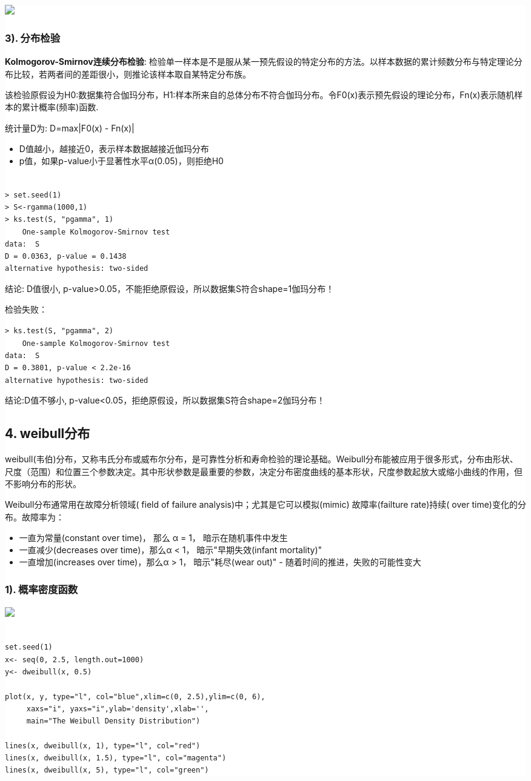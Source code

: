 ![](http://blog.fens.me/wp-content/uploads/2012/11/gamma21.png)

### 3). 分布检验

**Kolmogorov-Smirnov连续分布检验**: 检验单一样本是不是服从某一预先假设的特定分布的方法。以样本数据的累计频数分布与特定理论分布比较，若两者间的差距很小，则推论该样本取自某特定分布族。

该检验原假设为H0:数据集符合伽玛分布，H1:样本所来自的总体分布不符合伽玛分布。令F0(x)表示预先假设的理论分布，Fn(x)表示随机样本的累计概率(频率)函数.

统计量D为: D=max|F0(x) - Fn(x)|

* D值越小，越接近0，表示样本数据越接近伽玛分布
* p值，如果p-value小于显著性水平α(0.05)，则拒绝H0

```{bash}

> set.seed(1)
> S<-rgamma(1000,1)
> ks.test(S, "pgamma", 1)
	One-sample Kolmogorov-Smirnov test
data:  S
D = 0.0363, p-value = 0.1438
alternative hypothesis: two-sided
```

结论: D值很小, p-value>0.05，不能拒绝原假设，所以数据集S符合shape=1伽玛分布！

检验失败：

```{bash}
> ks.test(S, "pgamma", 2)
	One-sample Kolmogorov-Smirnov test
data:  S
D = 0.3801, p-value < 2.2e-16
alternative hypothesis: two-sided
```

结论:D值不够小, p-value<0.05，拒绝原假设，所以数据集S符合shape=2伽玛分布！

## 4. weibull分布

weibull(韦伯)分布，又称韦氏分布或威布尔分布，是可靠性分析和寿命检验的理论基础。Weibull分布能被应用于很多形式，分布由形状、尺度（范围）和位置三个参数决定。其中形状参数是最重要的参数，决定分布密度曲线的基本形状，尺度参数起放大或缩小曲线的作用，但不影响分布的形状。

Weibull分布通常用在故障分析领域( field of failure analysis)中；尤其是它可以模拟(mimic) 故障率(failture rate)持续( over time)变化的分布。故障率为：

* 一直为常量(constant over time)， 那么 α = 1， 暗示在随机事件中发生
* 一直减少(decreases over time)，那么α < 1， 暗示"早期失效(infant mortality)"
* 一直增加(increases over time)，那么α > 1， 暗示"耗尽(wear out)" - 随着时间的推进，失败的可能性变大

### 1). 概率密度函数

![](http://blog.fens.me/wp-content/uploads/2012/11/weibull.png)

```{bash}

set.seed(1)
x<- seq(0, 2.5, length.out=1000)
y<- dweibull(x, 0.5)

plot(x, y, type="l", col="blue",xlim=c(0, 2.5),ylim=c(0, 6),
     xaxs="i", yaxs="i",ylab='density',xlab='',
     main="The Weibull Density Distribution")

lines(x, dweibull(x, 1), type="l", col="red")
lines(x, dweibull(x, 1.5), type="l", col="magenta")
lines(x, dweibull(x, 5), type="l", col="green")
```